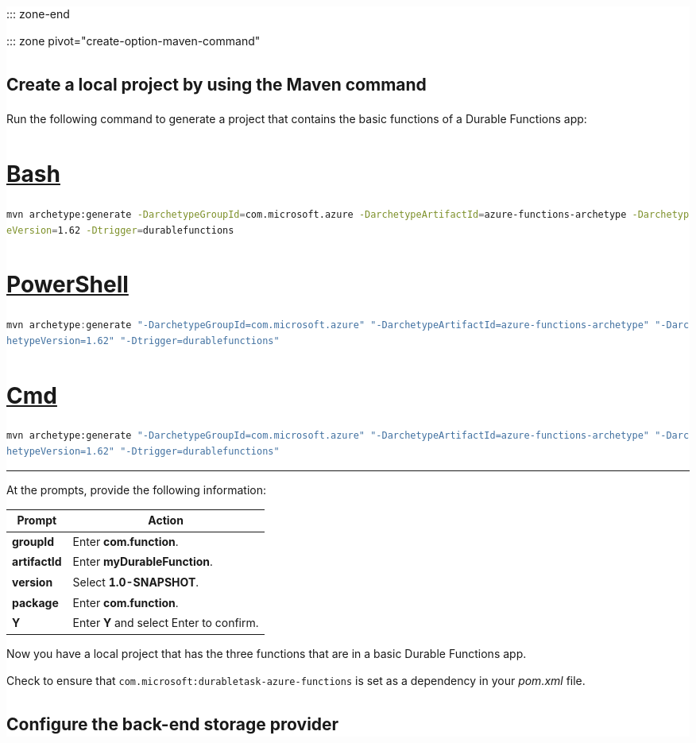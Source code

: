 ::: zone-end

::: zone pivot="create-option-maven-command"

## Create a local project by using the Maven command

Run the following command to generate a project that contains the basic functions of a Durable Functions app:

# [Bash](#tab/bash)

```bash
mvn archetype:generate -DarchetypeGroupId=com.microsoft.azure -DarchetypeArtifactId=azure-functions-archetype -DarchetypeVersion=1.62 -Dtrigger=durablefunctions
```

# [PowerShell](#tab/powershell)

```powershell
mvn archetype:generate "-DarchetypeGroupId=com.microsoft.azure" "-DarchetypeArtifactId=azure-functions-archetype" "-DarchetypeVersion=1.62" "-Dtrigger=durablefunctions"
```

# [Cmd](#tab/cmd)

```cmd
mvn archetype:generate "-DarchetypeGroupId=com.microsoft.azure" "-DarchetypeArtifactId=azure-functions-archetype" "-DarchetypeVersion=1.62" "-Dtrigger=durablefunctions"
```

---

At the prompts, provide the following information:

  | Prompt | Action |
  | ------ | ----- |
  | **groupId** | Enter **com.function**. |
  | **artifactId** | Enter **myDurableFunction**. |
  | **version** | Select **1.0-SNAPSHOT**. |
  | **package** | Enter **com.function**. |
  | **Y** | Enter **Y** and select Enter to confirm. |

Now you have a local project that has the three functions that are in a basic Durable Functions app.

Check to ensure that `com.microsoft:durabletask-azure-functions` is set as a dependency in your _pom.xml_ file.  

## Configure the back-end storage provider
